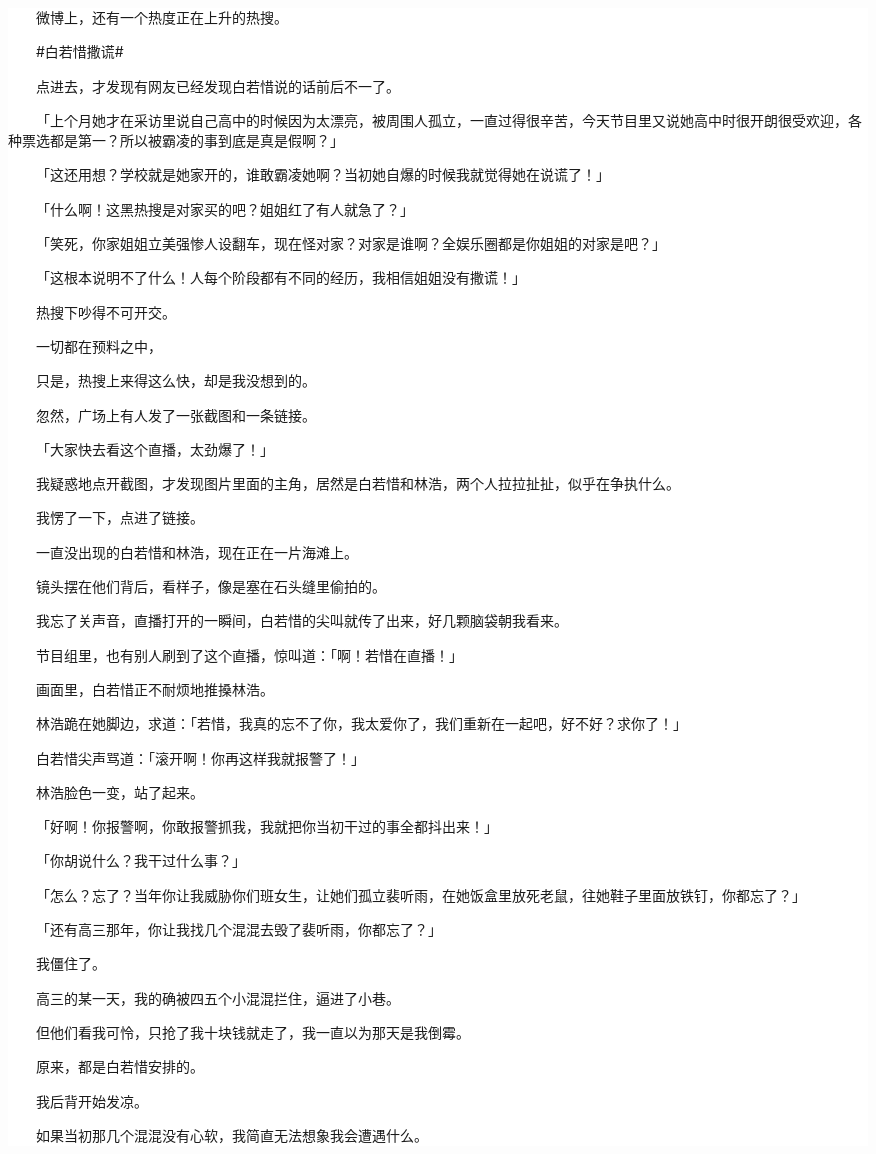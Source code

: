 &emsp;&emsp;微博上，还有一个热度正在上升的热搜。  
  
&emsp;&emsp;#白若惜撒谎#  
  
&emsp;&emsp;点进去，才发现有网友已经发现白若惜说的话前后不一了。  
  
&emsp;&emsp;「上个月她才在采访里说自己高中的时候因为太漂亮，被周围人孤立，一直过得很辛苦，今天节目里又说她高中时很开朗很受欢迎，各种票选都是第一？所以被霸凌的事到底是真是假啊？」  
  
&emsp;&emsp;「这还用想？学校就是她家开的，谁敢霸凌她啊？当初她自爆的时候我就觉得她在说谎了！」  
  
&emsp;&emsp;「什么啊！这黑热搜是对家买的吧？姐姐红了有人就急了？」  
  
&emsp;&emsp;「笑死，你家姐姐立美强惨人设翻车，现在怪对家？对家是谁啊？全娱乐圈都是你姐姐的对家是吧？」  
  
&emsp;&emsp;「这根本说明不了什么！人每个阶段都有不同的经历，我相信姐姐没有撒谎！」  
  
&emsp;&emsp;热搜下吵得不可开交。  
  
&emsp;&emsp;一切都在预料之中，  
  
&emsp;&emsp;只是，热搜上来得这么快，却是我没想到的。  
  
&emsp;&emsp;忽然，广场上有人发了一张截图和一条链接。  
  
&emsp;&emsp;「大家快去看这个直播，太劲爆了！」  
  
&emsp;&emsp;我疑惑地点开截图，才发现图片里面的主角，居然是白若惜和林浩，两个人拉拉扯扯，似乎在争执什么。  
  
&emsp;&emsp;我愣了一下，点进了链接。  
  
&emsp;&emsp;一直没出现的白若惜和林浩，现在正在一片海滩上。  
  
&emsp;&emsp;镜头摆在他们背后，看样子，像是塞在石头缝里偷拍的。  
  
&emsp;&emsp;我忘了关声音，直播打开的一瞬间，白若惜的尖叫就传了出来，好几颗脑袋朝我看来。  
  
&emsp;&emsp;节目组里，也有别人刷到了这个直播，惊叫道：「啊！若惜在直播！」  
  
&emsp;&emsp;画面里，白若惜正不耐烦地推搡林浩。  
  
&emsp;&emsp;林浩跪在她脚边，求道：「若惜，我真的忘不了你，我太爱你了，我们重新在一起吧，好不好？求你了！」  
  
&emsp;&emsp;白若惜尖声骂道：「滚开啊！你再这样我就报警了！」  
  
&emsp;&emsp;林浩脸色一变，站了起来。  
  
&emsp;&emsp;「好啊！你报警啊，你敢报警抓我，我就把你当初干过的事全都抖出来！」  
  
&emsp;&emsp;「你胡说什么？我干过什么事？」  
  
&emsp;&emsp;「怎么？忘了？当年你让我威胁你们班女生，让她们孤立裴听雨，在她饭盒里放死老鼠，往她鞋子里面放铁钉，你都忘了？」  
  
&emsp;&emsp;「还有高三那年，你让我找几个混混去毁了裴听雨，你都忘了？」  
  
&emsp;&emsp;我僵住了。  
  
&emsp;&emsp;高三的某一天，我的确被四五个小混混拦住，逼进了小巷。  
  
&emsp;&emsp;但他们看我可怜，只抢了我十块钱就走了，我一直以为那天是我倒霉。  
  
&emsp;&emsp;原来，都是白若惜安排的。  
  
&emsp;&emsp;我后背开始发凉。  
  
&emsp;&emsp;如果当初那几个混混没有心软，我简直无法想象我会遭遇什么。  
  